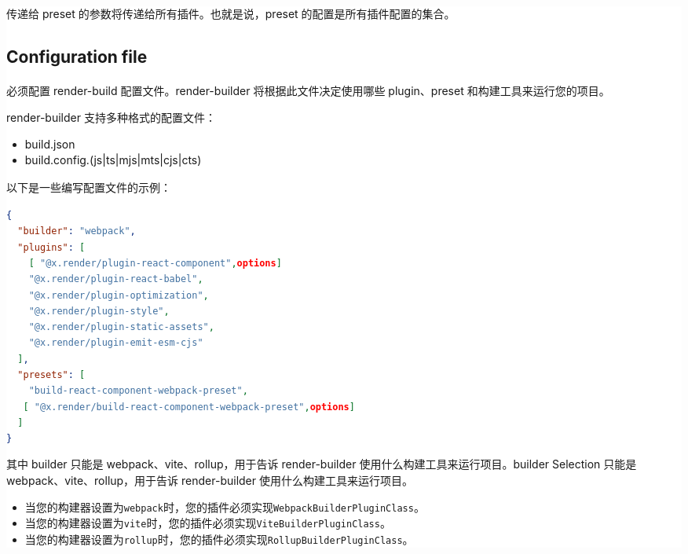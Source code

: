 传递给 preset 的参数将传递给所有插件。也就是说，preset 的配置是所有插件配置的集合。

## Configuration file

必须配置 render-build 配置文件。render-builder 将根据此文件决定使用哪些 plugin、preset 和构建工具来运行您的项目。

render-builder 支持多种格式的配置文件：

- build.json
- build.config.(js|ts|mjs|mts|cjs|cts)

以下是一些编写配置文件的示例：

```json
{
  "builder": "webpack",
  "plugins": [
    [ "@x.render/plugin-react-component",options]
    "@x.render/plugin-react-babel",
    "@x.render/plugin-optimization",
    "@x.render/plugin-style",
    "@x.render/plugin-static-assets",
    "@x.render/plugin-emit-esm-cjs"
  ],
  "presets": [
    "build-react-component-webpack-preset",
   [ "@x.render/build-react-component-webpack-preset",options]
  ]
}
```

其中 builder 只能是 webpack、vite、rollup，用于告诉 render-builder 使用什么构建工具来运行项目。builder Selection 只能是 webpack、vite、rollup，用于告诉 render-builder 使用什么构建工具来运行项目。

- 当您的构建器设置为`webpack`时，您的插件必须实现`WebpackBuilderPluginClass`。
- 当您的构建器设置为`vite`时，您的插件必须实现`ViteBuilderPluginClass`。
- 当您的构建器设置为`rollup`时，您的插件必须实现`RollupBuilderPluginClass`。
